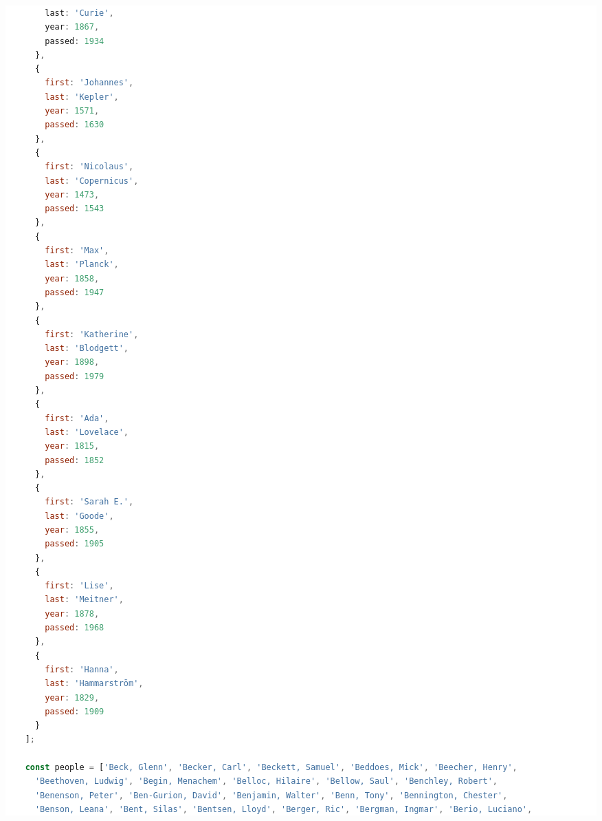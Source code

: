 ```js
        last: 'Curie',
        year: 1867,
        passed: 1934
      },
      {
        first: 'Johannes',
        last: 'Kepler',
        year: 1571,
        passed: 1630
      },
      {
        first: 'Nicolaus',
        last: 'Copernicus',
        year: 1473,
        passed: 1543
      },
      {
        first: 'Max',
        last: 'Planck',
        year: 1858,
        passed: 1947
      },
      {
        first: 'Katherine',
        last: 'Blodgett',
        year: 1898,
        passed: 1979
      },
      {
        first: 'Ada',
        last: 'Lovelace',
        year: 1815,
        passed: 1852
      },
      {
        first: 'Sarah E.',
        last: 'Goode',
        year: 1855,
        passed: 1905
      },
      {
        first: 'Lise',
        last: 'Meitner',
        year: 1878,
        passed: 1968
      },
      {
        first: 'Hanna',
        last: 'Hammarström',
        year: 1829,
        passed: 1909
      }
    ];

    const people = ['Beck, Glenn', 'Becker, Carl', 'Beckett, Samuel', 'Beddoes, Mick', 'Beecher, Henry',
      'Beethoven, Ludwig', 'Begin, Menachem', 'Belloc, Hilaire', 'Bellow, Saul', 'Benchley, Robert',
      'Benenson, Peter', 'Ben-Gurion, David', 'Benjamin, Walter', 'Benn, Tony', 'Bennington, Chester',
      'Benson, Leana', 'Bent, Silas', 'Bentsen, Lloyd', 'Berger, Ric', 'Bergman, Ingmar', 'Berio, Luciano',
```